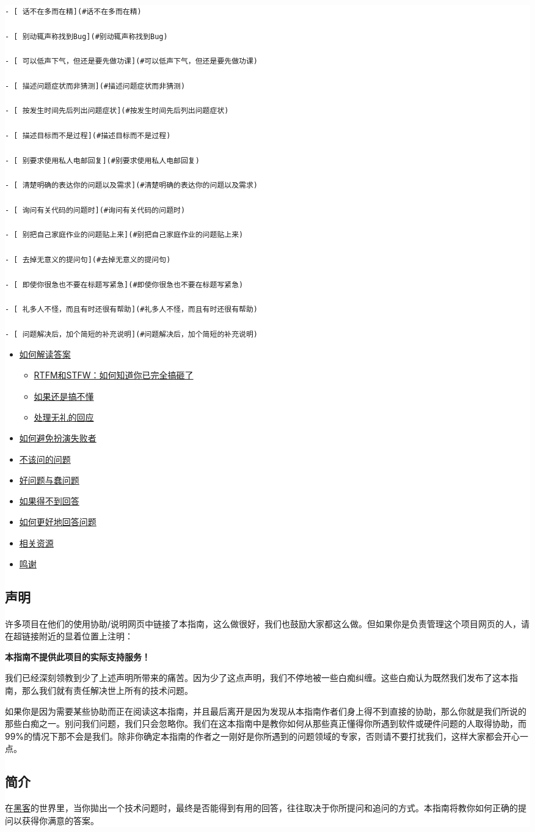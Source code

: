     - [ 话不在多而在精](#话不在多而在精)

    - [ 别动辄声称找到Bug](#别动辄声称找到Bug)

    - [ 可以低声下气，但还是要先做功课](#可以低声下气，但还是要先做功课)

    - [ 描述问题症状而非猜测](#描述问题症状而非猜测)

    - [ 按发生时间先后列出问题症状](#按发生时间先后列出问题症状)

    - [ 描述目标而不是过程](#描述目标而不是过程)

    - [ 别要求使用私人电邮回复](#别要求使用私人电邮回复)

    - [ 清楚明确的表达你的问题以及需求](#清楚明确的表达你的问题以及需求)

    - [ 询问有关代码的问题时](#询问有关代码的问题时)

    - [ 别把自己家庭作业的问题贴上来](#别把自己家庭作业的问题贴上来)

    - [ 去掉无意义的提问句](#去掉无意义的提问句)

    - [ 即使你很急也不要在标题写紧急](#即使你很急也不要在标题写紧急)

    - [ 礼多人不怪，而且有时还很有帮助](#礼多人不怪，而且有时还很有帮助)

    - [ 问题解决后，加个简短的补充说明](#问题解决后，加个简短的补充说明)
  
- [ 如何解读答案](#如何解读答案)
	- [ RTFM和STFW：如何知道你已完全搞砸了](#RTFM和STFW：如何知道你已完全搞砸了)
	- [ 如果还是搞不懂](#如果还是搞不懂)
  
  - [ 处理无礼的回应](#处理无礼的回应)
  
- [ 如何避免扮演失败者](#如何避免扮演失败者)

- [ 不该问的问题](#不该问的问题)

- [ 好问题与蠢问题](#好问题与蠢问题)

- [ 如果得不到回答](#如果得不到回答)

- [ 如何更好地回答问题](#如何更好地回答问题)

- [ 相关资源](#相关资源)

- [ 鸣谢](#鸣谢)

## 声明

许多项目在他们的使用协助/说明网页中链接了本指南，这么做很好，我们也鼓励大家都这么做。但如果你是负责管理这个项目网页的人，请在超链接附近的显着位置上注明：

**本指南不提供此项目的实际支持服务！**

我们已经深刻领教到少了上述声明所带来的痛苦。因为少了这点声明，我们不停地被一些白痴纠缠。这些白痴认为既然我们发布了这本指南，那么我们就有责任解决世上所有的技术问题。

如果你是因为需要某些协助而正在阅读这本指南，并且最后离开是因为发现从本指南作者们身上得不到直接的协助，那么你就是我们所说的那些白痴之一。别问我们问题，我们只会忽略你。我们在这本指南中是教你如何从那些真正懂得你所遇到软件或硬件问题的人取得协助，而99%的情况下那不会是我们。除非你确定本指南的作者之一刚好是你所遇到的问题领域的专家，否则请不要打扰我们，这样大家都会开心一点。

## 简介

在[黑客](http://www.catb.org/~esr/faqs/hacker-howto.html)的世界里，当你拋出一个技术问题时，最终是否能得到有用的回答，往往取决于你所提问和追问的方式。本指南将教你如何正确的提问以获得你满意的答案。
